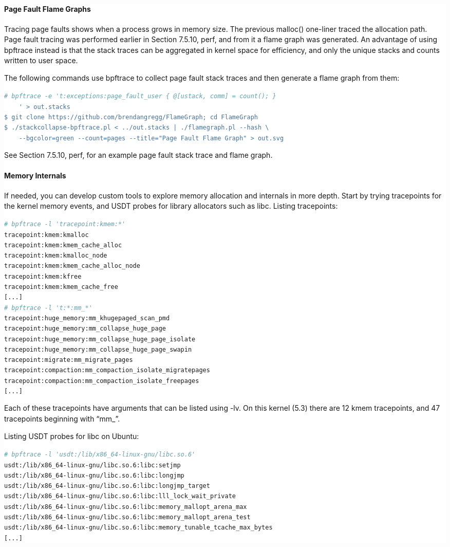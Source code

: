 #### Page Fault Flame Graphs

Tracing page faults shows when a process grows in memory size. The previous malloc() one-liner traced the allocation path. Page fault tracing was performed earlier in Section 7.5.10, perf, and from it a flame graph was generated. An advantage of using bpftrace instead is that the stack traces can be aggregated in kernel space for efficiency, and only the unique stacks and counts written to user space.

The following commands use bpftrace to collect page fault stack traces and then generate a flame graph from them:

```sh
# bpftrace -e 't:exceptions:page_fault_user { @[ustack, comm] = count(); }
    ' > out.stacks
$ git clone https://github.com/brendangregg/FlameGraph; cd FlameGraph
$ ./stackcollapse-bpftrace.pl < ../out.stacks | ./flamegraph.pl --hash \
    --bgcolor=green --count=pages --title="Page Fault Flame Graph" > out.svg
```

See Section 7.5.10, perf, for an example page fault stack trace and flame graph.

#### Memory Internals

If needed, you can develop custom tools to explore memory allocation and internals in more depth. Start by trying tracepoints for the kernel memory events, and USDT probes for library allocators such as libc. Listing tracepoints:

```sh
# bpftrace -l 'tracepoint:kmem:*'
tracepoint:kmem:kmalloc
tracepoint:kmem:kmem_cache_alloc
tracepoint:kmem:kmalloc_node
tracepoint:kmem:kmem_cache_alloc_node
tracepoint:kmem:kfree
tracepoint:kmem:kmem_cache_free
[...]
# bpftrace -l 't:*:mm_*'
tracepoint:huge_memory:mm_khugepaged_scan_pmd
tracepoint:huge_memory:mm_collapse_huge_page
tracepoint:huge_memory:mm_collapse_huge_page_isolate
tracepoint:huge_memory:mm_collapse_huge_page_swapin
tracepoint:migrate:mm_migrate_pages
tracepoint:compaction:mm_compaction_isolate_migratepages
tracepoint:compaction:mm_compaction_isolate_freepages
[...]
```

Each of these tracepoints have arguments that can be listed using -lv. On this kernel (5.3) there are 12 kmem tracepoints, and 47 tracepoints beginning with “mm_”.

Listing USDT probes for libc on Ubuntu:

```sh
# bpftrace -l 'usdt:/lib/x86_64-linux-gnu/libc.so.6'
usdt:/lib/x86_64-linux-gnu/libc.so.6:libc:setjmp
usdt:/lib/x86_64-linux-gnu/libc.so.6:libc:longjmp
usdt:/lib/x86_64-linux-gnu/libc.so.6:libc:longjmp_target
usdt:/lib/x86_64-linux-gnu/libc.so.6:libc:lll_lock_wait_private
usdt:/lib/x86_64-linux-gnu/libc.so.6:libc:memory_mallopt_arena_max
usdt:/lib/x86_64-linux-gnu/libc.so.6:libc:memory_mallopt_arena_test
usdt:/lib/x86_64-linux-gnu/libc.so.6:libc:memory_tunable_tcache_max_bytes
[...]
```
